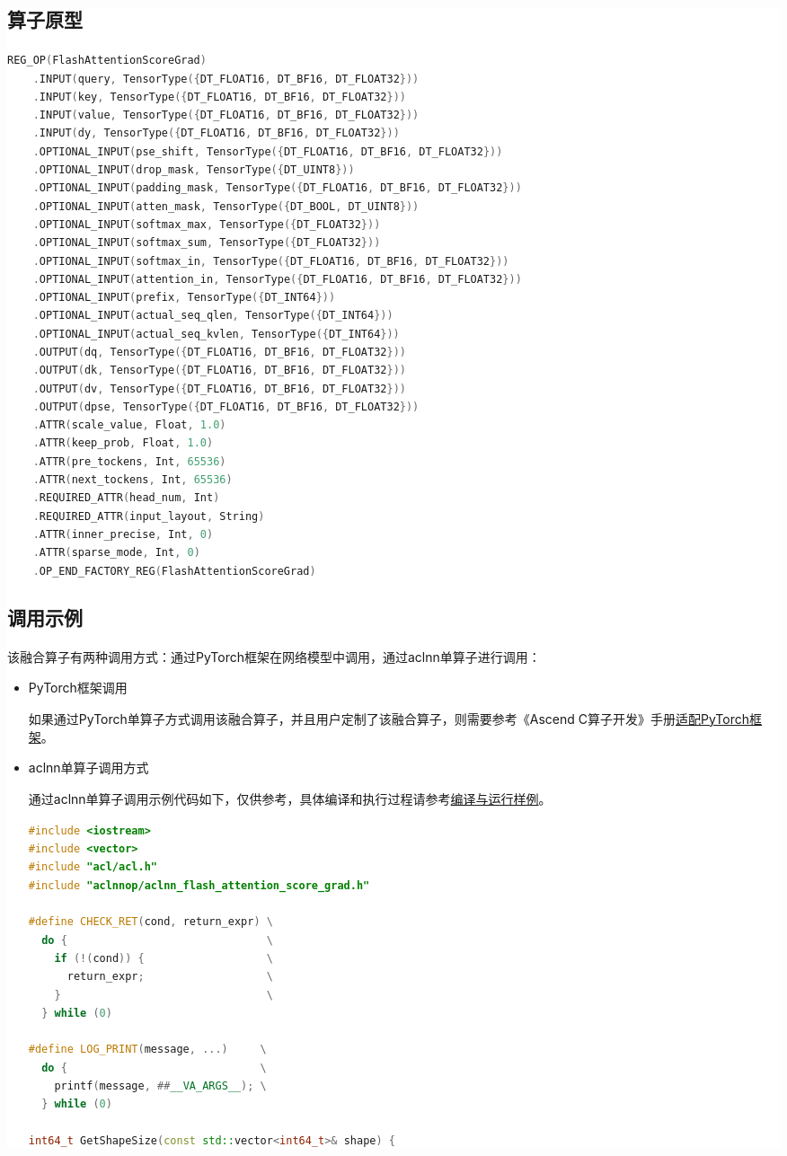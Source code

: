 ## 算子原型

```c++
REG_OP(FlashAttentionScoreGrad)
    .INPUT(query, TensorType({DT_FLOAT16, DT_BF16, DT_FLOAT32}))
    .INPUT(key, TensorType({DT_FLOAT16, DT_BF16, DT_FLOAT32}))
    .INPUT(value, TensorType({DT_FLOAT16, DT_BF16, DT_FLOAT32}))
    .INPUT(dy, TensorType({DT_FLOAT16, DT_BF16, DT_FLOAT32}))
    .OPTIONAL_INPUT(pse_shift, TensorType({DT_FLOAT16, DT_BF16, DT_FLOAT32}))
    .OPTIONAL_INPUT(drop_mask, TensorType({DT_UINT8}))
    .OPTIONAL_INPUT(padding_mask, TensorType({DT_FLOAT16, DT_BF16, DT_FLOAT32}))
    .OPTIONAL_INPUT(atten_mask, TensorType({DT_BOOL, DT_UINT8}))
    .OPTIONAL_INPUT(softmax_max, TensorType({DT_FLOAT32}))
    .OPTIONAL_INPUT(softmax_sum, TensorType({DT_FLOAT32}))
    .OPTIONAL_INPUT(softmax_in, TensorType({DT_FLOAT16, DT_BF16, DT_FLOAT32}))
    .OPTIONAL_INPUT(attention_in, TensorType({DT_FLOAT16, DT_BF16, DT_FLOAT32}))
    .OPTIONAL_INPUT(prefix, TensorType({DT_INT64}))
    .OPTIONAL_INPUT(actual_seq_qlen, TensorType({DT_INT64}))
    .OPTIONAL_INPUT(actual_seq_kvlen, TensorType({DT_INT64}))
    .OUTPUT(dq, TensorType({DT_FLOAT16, DT_BF16, DT_FLOAT32}))
    .OUTPUT(dk, TensorType({DT_FLOAT16, DT_BF16, DT_FLOAT32}))
    .OUTPUT(dv, TensorType({DT_FLOAT16, DT_BF16, DT_FLOAT32}))
    .OUTPUT(dpse, TensorType({DT_FLOAT16, DT_BF16, DT_FLOAT32}))
    .ATTR(scale_value, Float, 1.0)
    .ATTR(keep_prob, Float, 1.0)
    .ATTR(pre_tockens, Int, 65536)
    .ATTR(next_tockens, Int, 65536)
    .REQUIRED_ATTR(head_num, Int)
    .REQUIRED_ATTR(input_layout, String)
    .ATTR(inner_precise, Int, 0)
    .ATTR(sparse_mode, Int, 0)
    .OP_END_FACTORY_REG(FlashAttentionScoreGrad)
```

## 调用示例

该融合算子有两种调用方式：通过PyTorch框架在网络模型中调用，通过aclnn单算子进行调用：

- PyTorch框架调用

  如果通过PyTorch单算子方式调用该融合算子，并且用户定制了该融合算子，则需要参考《Ascend C算子开发》手册[适配PyTorch框架](https://hiascend.com/document/redirect/CannCommunityAscendCInvorkOnNetwork)。

- aclnn单算子调用方式

  通过aclnn单算子调用示例代码如下，仅供参考，具体编译和执行过程请参考[编译与运行样例](common/编译与运行样例.md)。

  ```c++
  #include <iostream>
  #include <vector>
  #include "acl/acl.h"
  #include "aclnnop/aclnn_flash_attention_score_grad.h"

  #define CHECK_RET(cond, return_expr) \
    do {                               \
      if (!(cond)) {                   \
        return_expr;                   \
      }                                \
    } while (0)

  #define LOG_PRINT(message, ...)     \
    do {                              \
      printf(message, ##__VA_ARGS__); \
    } while (0)

  int64_t GetShapeSize(const std::vector<int64_t>& shape) {
  ```